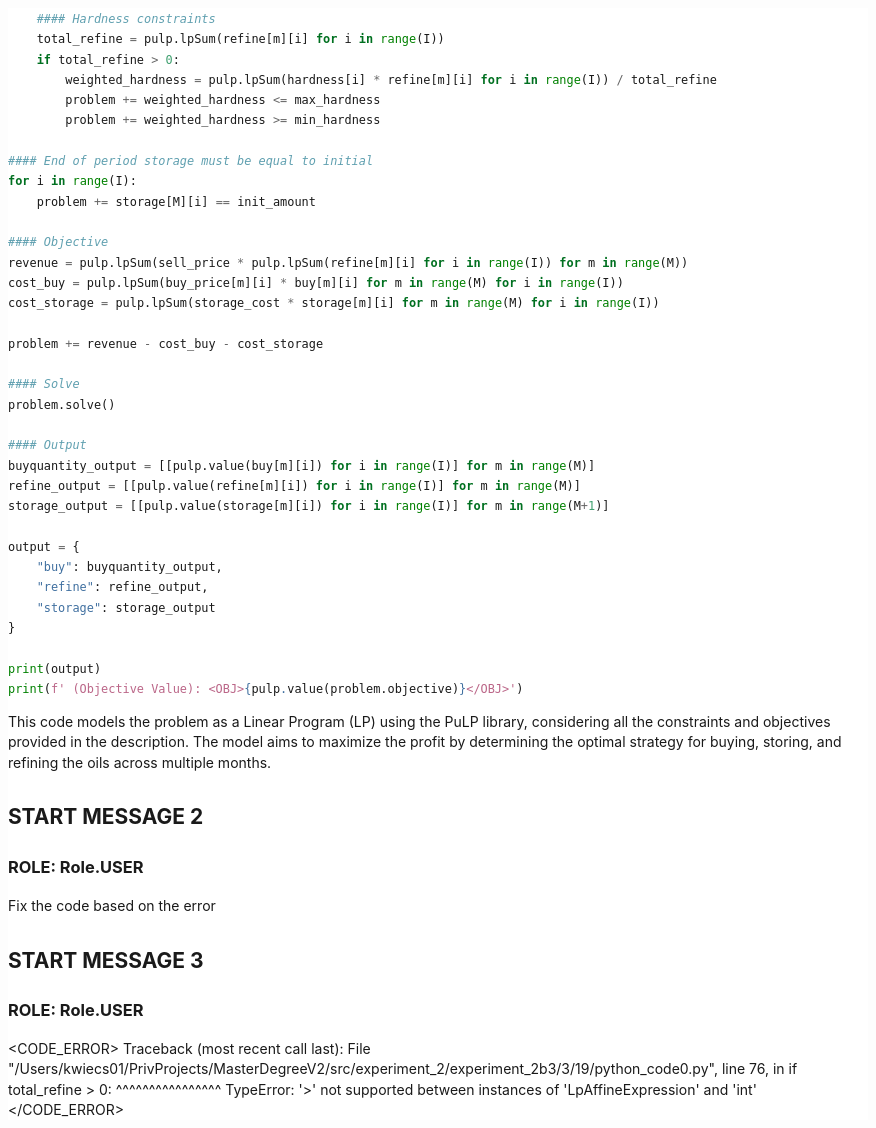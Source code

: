 ```python
    #### Hardness constraints
    total_refine = pulp.lpSum(refine[m][i] for i in range(I))
    if total_refine > 0:
        weighted_hardness = pulp.lpSum(hardness[i] * refine[m][i] for i in range(I)) / total_refine
        problem += weighted_hardness <= max_hardness
        problem += weighted_hardness >= min_hardness

#### End of period storage must be equal to initial
for i in range(I):
    problem += storage[M][i] == init_amount

#### Objective
revenue = pulp.lpSum(sell_price * pulp.lpSum(refine[m][i] for i in range(I)) for m in range(M))
cost_buy = pulp.lpSum(buy_price[m][i] * buy[m][i] for m in range(M) for i in range(I))
cost_storage = pulp.lpSum(storage_cost * storage[m][i] for m in range(M) for i in range(I))

problem += revenue - cost_buy - cost_storage

#### Solve
problem.solve()

#### Output
buyquantity_output = [[pulp.value(buy[m][i]) for i in range(I)] for m in range(M)]
refine_output = [[pulp.value(refine[m][i]) for i in range(I)] for m in range(M)]
storage_output = [[pulp.value(storage[m][i]) for i in range(I)] for m in range(M+1)]

output = {
    "buy": buyquantity_output,
    "refine": refine_output,
    "storage": storage_output
}

print(output)
print(f' (Objective Value): <OBJ>{pulp.value(problem.objective)}</OBJ>')
```

This code models the problem as a Linear Program (LP) using the PuLP library, considering all the constraints and objectives provided in the description. The model aims to maximize the profit by determining the optimal strategy for buying, storing, and refining the oils across multiple months.

## START MESSAGE 2 
### ROLE: Role.USER
Fix the code based on the error

## START MESSAGE 3 
### ROLE: Role.USER
<CODE_ERROR>
Traceback (most recent call last):
  File "/Users/kwiecs01/PrivProjects/MasterDegreeV2/src/experiment_2/experiment_2b3/3/19/python_code0.py", line 76, in <module>
    if total_refine > 0:
       ^^^^^^^^^^^^^^^^
TypeError: '>' not supported between instances of 'LpAffineExpression' and 'int'
</CODE_ERROR>

